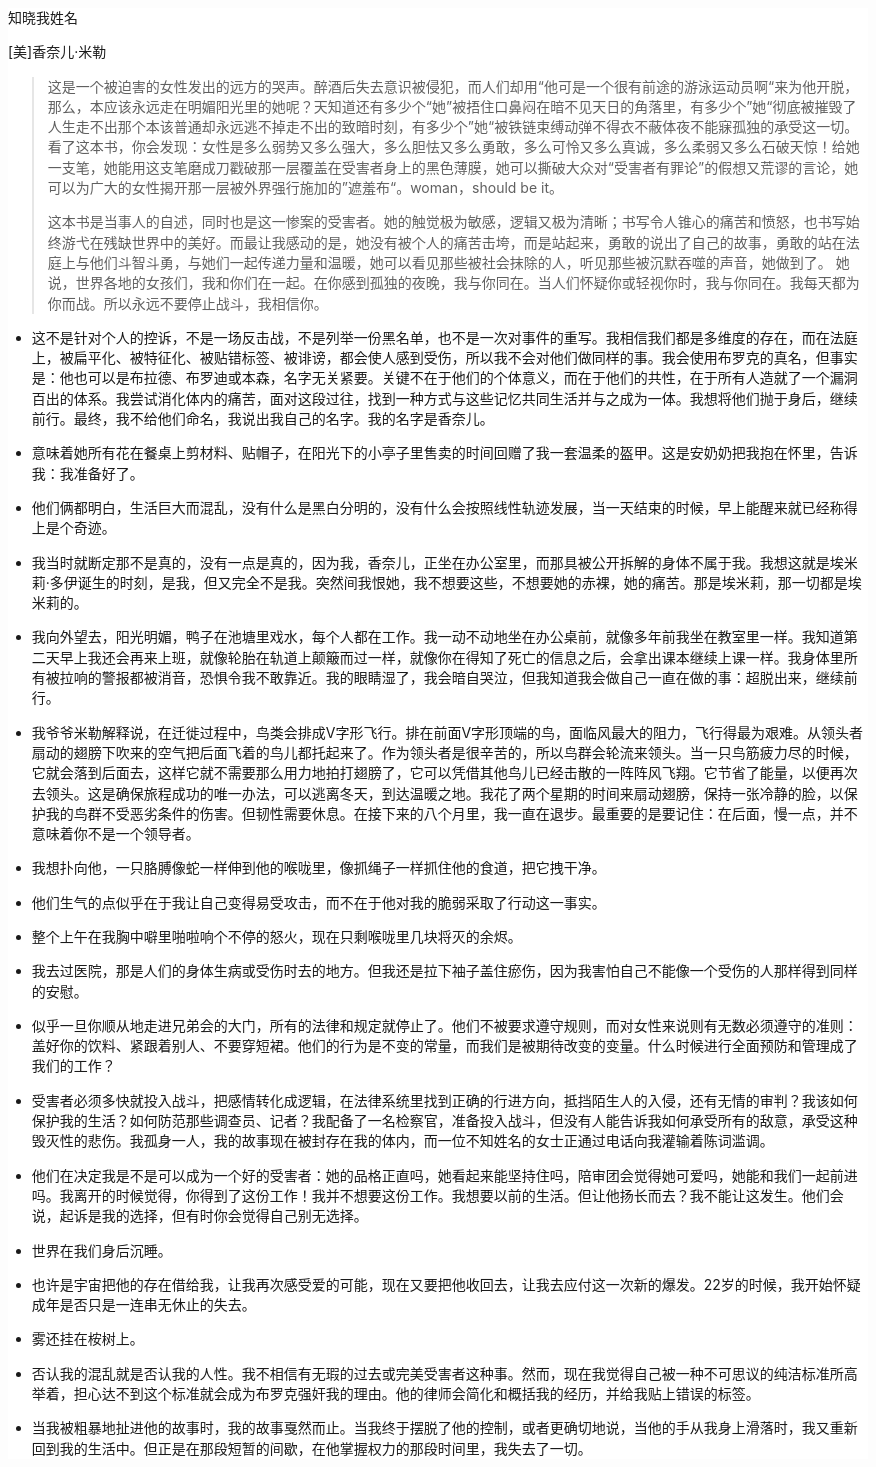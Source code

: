知晓我姓名

[美]香奈儿·米勒

> ​		这是一个被迫害的女性发出的远方的哭声。醉酒后失去意识被侵犯，而人们却用“他可是一个很有前途的游泳运动员啊“来为他开脱，那么，本应该永远走在明媚阳光里的她呢？天知道还有多少个“她”被捂住口鼻闷在暗不见天日的角落里，有多少个”她“彻底被摧毁了人生走不出那个本该普通却永远逃不掉走不出的致暗时刻，有多少个”她“被铁链束缚动弹不得衣不蔽体夜不能寐孤独的承受这一切。看了这本书，你会发现：女性是多么弱势又多么强大，多么胆怯又多么勇敢，多么可怜又多么真诚，多么柔弱又多么石破天惊！给她一支笔，她能用这支笔磨成刀戳破那一层覆盖在受害者身上的黑色薄膜，她可以撕破大众对“受害者有罪论”的假想又荒谬的言论，她可以为广大的女性揭开那一层被外界强行施加的”遮羞布“。woman，should be it。
>
> ​		这本书是当事人的自述，同时也是这一惨案的受害者。她的触觉极为敏感，逻辑又极为清晰；书写令人锥心的痛苦和愤怒，也书写始终游弋在残缺世界中的美好。而最让我感动的是，她没有被个人的痛苦击垮，而是站起来，勇敢的说出了自己的故事，勇敢的站在法庭上与他们斗智斗勇，与她们一起传递力量和温暖，她可以看见那些被社会抹除的人，听见那些被沉默吞噬的声音，她做到了。		她说，世界各地的女孩们，我和你们在一起。在你感到孤独的夜晚，我与你同在。当人们怀疑你或轻视你时，我与你同在。我每天都为你而战。所以永远不要停止战斗，我相信你。

- 这不是针对个人的控诉，不是一场反击战，不是列举一份黑名单，也不是一次对事件的重写。我相信我们都是多维度的存在，而在法庭上，被扁平化、被特征化、被贴错标签、被诽谤，都会使人感到受伤，所以我不会对他们做同样的事。我会使用布罗克的真名，但事实是：他也可以是布拉德、布罗迪或本森，名字无关紧要。关键不在于他们的个体意义，而在于他们的共性，在于所有人造就了一个漏洞百出的体系。我尝试消化体内的痛苦，面对这段过往，找到一种方式与这些记忆共同生活并与之成为一体。我想将他们抛于身后，继续前行。最终，我不给他们命名，我说出我自己的名字。我的名字是香奈儿。

- 意味着她所有花在餐桌上剪材料、贴帽子，在阳光下的小亭子里售卖的时间回赠了我一套温柔的盔甲。这是安奶奶把我抱在怀里，告诉我：我准备好了。

- 他们俩都明白，生活巨大而混乱，没有什么是黑白分明的，没有什么会按照线性轨迹发展，当一天结束的时候，早上能醒来就已经称得上是个奇迹。

- 我当时就断定那不是真的，没有一点是真的，因为我，香奈儿，正坐在办公室里，而那具被公开拆解的身体不属于我。我想这就是埃米莉·多伊诞生的时刻，是我，但又完全不是我。突然间我恨她，我不想要这些，不想要她的赤裸，她的痛苦。那是埃米莉，那一切都是埃米莉的。

- 我向外望去，阳光明媚，鸭子在池塘里戏水，每个人都在工作。我一动不动地坐在办公桌前，就像多年前我坐在教室里一样。我知道第二天早上我还会再来上班，就像轮胎在轨道上颠簸而过一样，就像你在得知了死亡的信息之后，会拿出课本继续上课一样。我身体里所有被拉响的警报都被消音，恐惧令我不敢靠近。我的眼睛湿了，我会暗自哭泣，但我知道我会做自己一直在做的事：超脱出来，继续前行。

- 我爷爷米勒解释说，在迁徙过程中，鸟类会排成V字形飞行。排在前面V字形顶端的鸟，面临风最大的阻力，飞行得最为艰难。从领头者扇动的翅膀下吹来的空气把后面飞着的鸟儿都托起来了。作为领头者是很辛苦的，所以鸟群会轮流来领头。当一只鸟筋疲力尽的时候，它就会落到后面去，这样它就不需要那么用力地拍打翅膀了，它可以凭借其他鸟儿已经击散的一阵阵风飞翔。它节省了能量，以便再次去领头。这是确保旅程成功的唯一办法，可以逃离冬天，到达温暖之地。我花了两个星期的时间来扇动翅膀，保持一张冷静的脸，以保护我的鸟群不受恶劣条件的伤害。但韧性需要休息。在接下来的八个月里，我一直在退步。最重要的是要记住：在后面，慢一点，并不意味着你不是一个领导者。

- 我想扑向他，一只胳膊像蛇一样伸到他的喉咙里，像抓绳子一样抓住他的食道，把它拽干净。

- 他们生气的点似乎在于我让自己变得易受攻击，而不在于他对我的脆弱采取了行动这一事实。

- 整个上午在我胸中噼里啪啦响个不停的怒火，现在只剩喉咙里几块将灭的余烬。

- 我去过医院，那是人们的身体生病或受伤时去的地方。但我还是拉下袖子盖住瘀伤，因为我害怕自己不能像一个受伤的人那样得到同样的安慰。

- 似乎一旦你顺从地走进兄弟会的大门，所有的法律和规定就停止了。他们不被要求遵守规则，而对女性来说则有无数必须遵守的准则：盖好你的饮料、紧跟着别人、不要穿短裙。他们的行为是不变的常量，而我们是被期待改变的变量。什么时候进行全面预防和管理成了我们的工作？

- 受害者必须多快就投入战斗，把感情转化成逻辑，在法律系统里找到正确的行进方向，抵挡陌生人的入侵，还有无情的审判？我该如何保护我的生活？如何防范那些调查员、记者？我配备了一名检察官，准备投入战斗，但没有人能告诉我如何承受所有的敌意，承受这种毁灭性的悲伤。我孤身一人，我的故事现在被封存在我的体内，而一位不知姓名的女士正通过电话向我灌输着陈词滥调。

- 他们在决定我是不是可以成为一个好的受害者：她的品格正直吗，她看起来能坚持住吗，陪审团会觉得她可爱吗，她能和我们一起前进吗。我离开的时候觉得，你得到了这份工作！我并不想要这份工作。我想要以前的生活。但让他扬长而去？我不能让这发生。他们会说，起诉是我的选择，但有时你会觉得自己别无选择。

- 世界在我们身后沉睡。

- 也许是宇宙把他的存在借给我，让我再次感受爱的可能，现在又要把他收回去，让我去应付这一次新的爆发。22岁的时候，我开始怀疑成年是否只是一连串无休止的失去。

- 雾还挂在桉树上。

- 否认我的混乱就是否认我的人性。我不相信有无瑕的过去或完美受害者这种事。然而，现在我觉得自己被一种不可思议的纯洁标准所高举着，担心达不到这个标准就会成为布罗克强奸我的理由。他的律师会简化和概括我的经历，并给我贴上错误的标签。

- 当我被粗暴地扯进他的故事时，我的故事戛然而止。当我终于摆脱了他的控制，或者更确切地说，当他的手从我身上滑落时，我又重新回到我的生活中。但正是在那段短暂的间歇，在他掌握权力的那段时间里，我失去了一切。
